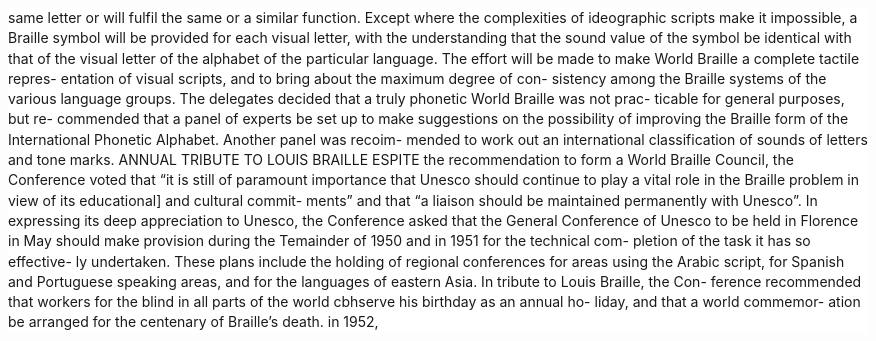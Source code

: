 same letter or will fulfil the same or 
a similar function. Except where the 
complexities of ideographic scripts 
make it impossible, a Braille symbol 
will be provided for each visual letter, 
with the understanding that the 
sound value of the symbol be identical 
with that of the visual letter of the 
alphabet of the particular language. 
The effort will be made to make World 
Braille a complete tactile repres- 
entation of visual scripts, and to bring 
about the maximum degree of con- 
sistency among the Braille systems of 
the various language groups. 
The delegates decided that a truly 
phonetic World Braille was not prac- 
ticable for general purposes, but re- 
commended that a panel of experts 
be set up to make suggestions on the 
possibility of improving the Braille 
form of the International Phonetic 
Alphabet. Another panel was recoim- 
mended to work out an international 
classification of sounds of letters and 
tone marks. 
ANNUAL TRIBUTE 
TO LOUIS BRAILLE 
ESPITE the recommendation to 
form a World Braille Council, the 
Conference voted that “it is still 
of paramount importance that Unesco 
should continue to play a vital role 
in the Braille problem in view of 
its educational] and cultural commit- 
ments” and that “a liaison should be 
maintained permanently with Unesco”. 
In expressing its deep appreciation to 
Unesco, the Conference asked that the 
General Conference of Unesco to be 
held in Florence in May should make 
provision during the Temainder of 
1950 and in 1951 for the technical com- 
pletion of the task it has so effective- 
ly undertaken. These plans include 
the holding of regional conferences 
for areas using the Arabic script, for 
Spanish and Portuguese speaking 
areas, and for the languages of eastern 
Asia. 
In tribute to Louis Braille, the Con- 
ference recommended that workers for 
the blind in all parts of the world 
cbhserve his birthday as an annual ho- 
liday, and that a world commemor- 
ation be arranged for the centenary of 
Braille’s death. in 1952,
